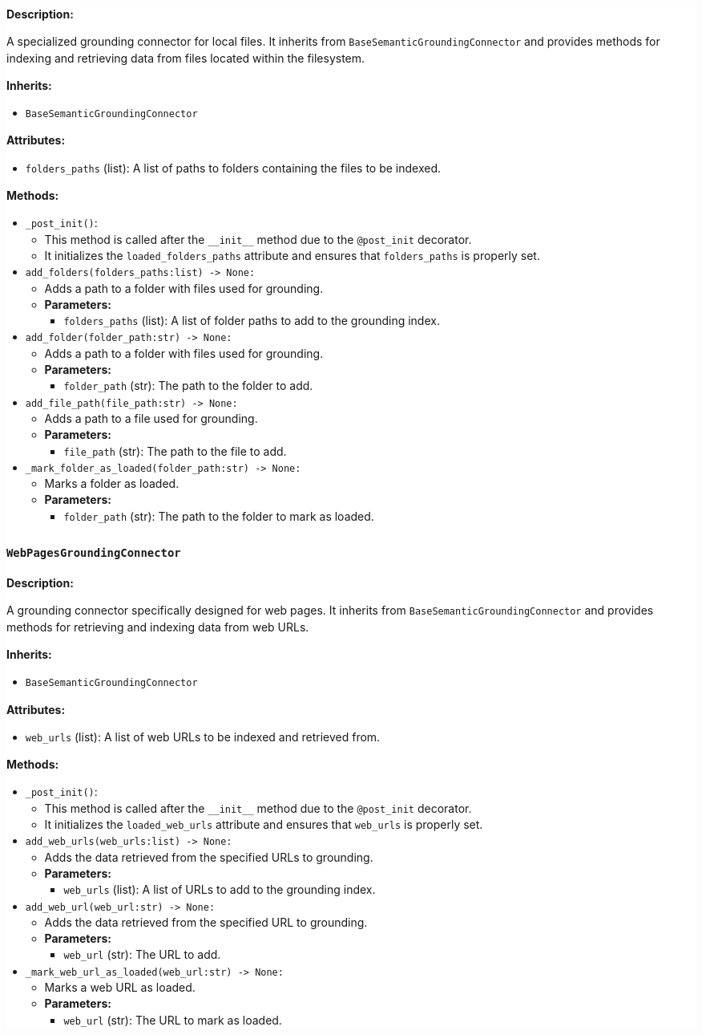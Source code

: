 **Description:**

A specialized grounding connector for local files. It inherits from `BaseSemanticGroundingConnector` and provides methods for indexing and retrieving data from files located within the filesystem.

**Inherits:**

- `BaseSemanticGroundingConnector`

**Attributes:**

- `folders_paths` (list): A list of paths to folders containing the files to be indexed.

**Methods:**

- `_post_init()`:
    - This method is called after the `__init__` method due to the `@post_init` decorator.
    - It initializes the `loaded_folders_paths` attribute and ensures that `folders_paths` is properly set.
- `add_folders(folders_paths:list) -> None:`
    - Adds a path to a folder with files used for grounding.
    - **Parameters:**
        - `folders_paths` (list): A list of folder paths to add to the grounding index.
- `add_folder(folder_path:str) -> None:`
    - Adds a path to a folder with files used for grounding.
    - **Parameters:**
        - `folder_path` (str): The path to the folder to add.
- `add_file_path(file_path:str) -> None:`
    - Adds a path to a file used for grounding.
    - **Parameters:**
        - `file_path` (str): The path to the file to add.
- `_mark_folder_as_loaded(folder_path:str) -> None:`
    - Marks a folder as loaded.
    - **Parameters:**
        - `folder_path` (str): The path to the folder to mark as loaded.

### `WebPagesGroundingConnector`

**Description:**

A grounding connector specifically designed for web pages. It inherits from `BaseSemanticGroundingConnector` and provides methods for retrieving and indexing data from web URLs.

**Inherits:**

- `BaseSemanticGroundingConnector`

**Attributes:**

- `web_urls` (list): A list of web URLs to be indexed and retrieved from.

**Methods:**

- `_post_init()`:
    - This method is called after the `__init__` method due to the `@post_init` decorator.
    - It initializes the `loaded_web_urls` attribute and ensures that `web_urls` is properly set.
- `add_web_urls(web_urls:list) -> None:`
    - Adds the data retrieved from the specified URLs to grounding.
    - **Parameters:**
        - `web_urls` (list): A list of URLs to add to the grounding index.
- `add_web_url(web_url:str) -> None:`
    - Adds the data retrieved from the specified URL to grounding.
    - **Parameters:**
        - `web_url` (str): The URL to add.
- `_mark_web_url_as_loaded(web_url:str) -> None:`
    - Marks a web URL as loaded.
    - **Parameters:**
        - `web_url` (str): The URL to mark as loaded.
